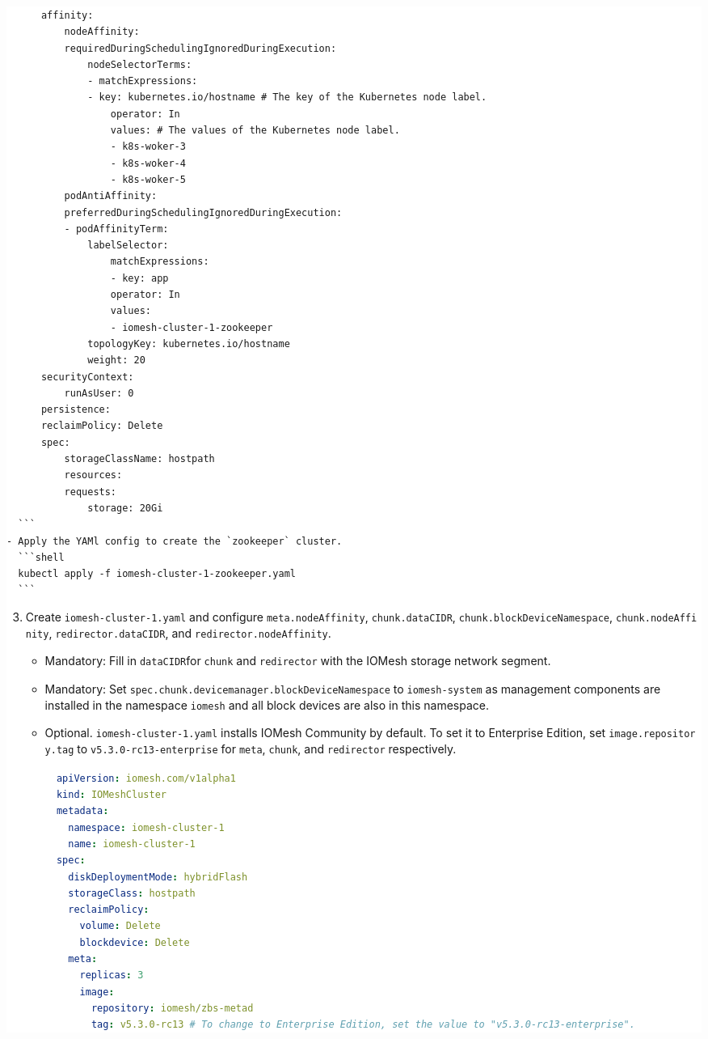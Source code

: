           affinity:
              nodeAffinity:
              requiredDuringSchedulingIgnoredDuringExecution:
                  nodeSelectorTerms:
                  - matchExpressions:
                  - key: kubernetes.io/hostname # The key of the Kubernetes node label.
                      operator: In
                      values: # The values of the Kubernetes node label.
                      - k8s-woker-3
                      - k8s-woker-4
                      - k8s-woker-5
              podAntiAffinity:
              preferredDuringSchedulingIgnoredDuringExecution:
              - podAffinityTerm:
                  labelSelector:
                      matchExpressions:
                      - key: app
                      operator: In
                      values:
                      - iomesh-cluster-1-zookeeper
                  topologyKey: kubernetes.io/hostname
                  weight: 20
          securityContext:
              runAsUser: 0
          persistence:
          reclaimPolicy: Delete
          spec:
              storageClassName: hostpath
              resources:
              requests:
                  storage: 20Gi
      ```
    - Apply the YAMl config to create the `zookeeper` cluster.
      ```shell
      kubectl apply -f iomesh-cluster-1-zookeeper.yaml
      ```

3. Create `iomesh-cluster-1.yaml` and configure `meta.nodeAffinity`, `chunk.dataCIDR`, `chunk.blockDeviceNamespace`, `chunk.nodeAffinity`, `redirector.dataCIDR`, and `redirector.nodeAffinity`.

    - Mandatory: Fill in `dataCIDR`for `chunk` and `redirector` with the IOMesh storage network segment.
    - Mandatory: Set `spec.chunk.devicemanager.blockDeviceNamespace` to `iomesh-system` as management components are installed in the namespace `iomesh` and all block devices are also in this namespace.
    - Optional. `iomesh-cluster-1.yaml` installs IOMesh Community by default. To set it to Enterprise Edition, set `image.repository.tag` to `v5.3.0-rc13-enterprise` for `meta`, `chunk`, and `redirector` respectively.

      ```yaml
        apiVersion: iomesh.com/v1alpha1
        kind: IOMeshCluster
        metadata:
          namespace: iomesh-cluster-1
          name: iomesh-cluster-1
        spec:
          diskDeploymentMode: hybridFlash
          storageClass: hostpath
          reclaimPolicy:
            volume: Delete
            blockdevice: Delete
          meta:
            replicas: 3
            image:
              repository: iomesh/zbs-metad
              tag: v5.3.0-rc13 # To change to Enterprise Edition, set the value to "v5.3.0-rc13-enterprise". 